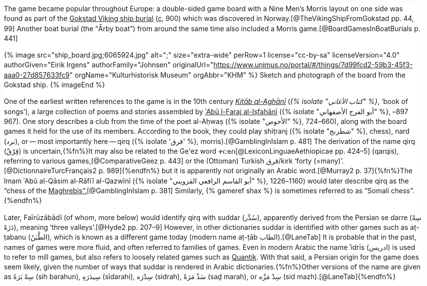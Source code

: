 The game became popular throughout Europe: a double-sided game board with a Nine
Men’s Morris layout on one side was found as part of the  [Gokstad Viking ship
burial](https://en.wikipedia.org/wiki/Gokstad_ship) (<abbr
title="circa">c.</abbr> 900) which was discovered in
Norway.[@TheVikingShipFromGokstad pp. 44, 99] Another boat burial (the “<span class="noun"
lang="sv">Årby</span> boat”) from around the same time also included a Morris
game.[@BoardGamesInBoatBurials p. 441]

{% image src="ship_board.jpg;6065924.jpg" alt=";" size="extra-wide" perRow=1
  license="cc-by-sa" licenseVersion="4.0"
  authorGiven="Eirik Irgens"
  authorFamily="Johnsen"
  originalUrl="https://www.unimus.no/portal/#/things/7d99fcd2-59b3-45f3-aaa0-27d857633fc9"
  orgName="Kulturhistorisk Museum"
  orgAbbr="KHM"
%}
Sketch and photograph of the board from the Gokstad ship.
{% imageEnd %}

One of the earliest written references to the game is in the 10th century [<cite lang="ar-Latn">Kitāb al-Aghānī</cite>](https://en.wikipedia.org/wiki/Kitab_al-Aghani) (<cite lang="ar">{% isolate "كتاب الأغاني" %}</cite>, ‘book of songs’), a large collection of poems and stories assembled by [<span class="noun" lang="ar-Latn">ʾAbū l-Faraj al-Iṣfahānī</span>](https://en.wikipedia.org/wiki/Abu_al-Faraj_al-Isfahani) (<span lang="ar">{% isolate "أبو الفرج الأصفهاني" %}</span>, 897–967). One story describes a club from the time of the poet <span class="noun" lang="ar-Latn">al-Aḥwaṣ</span> (<span lang="ar">{% isolate "الأحوص" %}</span>, 660–724), along with the board games it held for the use of its members.  According to the book, they could play <span lang="ar-Latn">shiṭranj</span> (<span lang="ar">{% isolate "شطرنج" %}</span>, chess), <span lang="ar-Latn">nard</span> (<span lang="ar">نرد</span>), or — most importantly here — <span lang="ar-Latn">qirq</span> (<span lang="ar">{% isolate 'قرق' %}</span>, morris).[@GamblingInIslam p. 481] The derivation of the name <span lang="ar-Latn">qirq</span> (<span lang="ar">قِرْقٌ</span>) is uncertain,{%fn%}It may also be related to the Geʽez word <span lang="gez">ቀርቂስ</span>[@LexiconLinguaeAethiopicae pp. 424–5] (<span lang="gez-Latn">qarqis</span>), referring to various games,[@ComparativeGeez p. 443] or the (Ottoman) Turkish <span lang="ota">قرق</span>/<span lang="tr">kırk</span> ‘forty (=many)’.[@DictionnaireTurcFrançais2 p. 989]{%endfn%} but it is apparently not originally an Arabic word.[@Murray2 p. 37]{%fn%}The Imam <span class="noun" lang="ar-Latn">ʾAbū al-Qāsim al-Rāfiʿī al-Qazwīnī</span> (<span lang="ar">{% isolate "أبو القاسم الرافعي القزويني" %}</span>, 1160–1226) would later describe <span lang="ar-Latn">qirq</span> as the “chess of the [Maghrebis”.](https://en.wikipedia.org/wiki/Maghrebis)[@GamblingInIslam p. 381] Similarly, {% gameref shax %} is sometimes referred to as “Somali chess”.{%endfn%}

Later, <span class="noun" lang="fa-Latn">Faīrūzābādī</span> (of whom, more below) would
identify <span lang="ar-Latn">qirq</span> with <span
lang="ar-Latn">suddar</span> (<span lang="ar">سُدَّر</span>), apparently derived
from the Persian <span lang="fa-Latn">se darre</span> (<span lang="fa">سِهْ
دَرَهْ</span>), meaning ‘three valleys’.[@Hyde2 pp. 207–9] However, in other
dictionaries <span lang="ar-Latn">suddar</span> is identified with other games
such as <span lang="ar-Latn">aṭ-ṭabanu</span> (<span
lang="ar">الطَّبَنُ</span>), which is known as a different game today (modern
name <span lang="ar-Latn">aṭ-ṭāb</span> <span lang="ar">الطاب</span>).[@LaneTab]
It is probable that in the past, names of games were more fluid, and often
referred to families of games. Even in modern Arabic the name <span
lang="ar-Latn">ʾidrīs</span> (<span lang="ar">ادريس</span>) is used to refer to
mill games, but also refers to loosely related games such as
[Quantik](https://boardgamegeek.com/boardgame/286295/quantik). With that said, a
Persian origin for the game does seem likely, given the number of ways that
<span lang="ar-Latn">suddar</span> is rendered in Arabic
dictionaries.{%fn%}Other versions of the name are given as <span lang="ar">سِهْ
بَرَهٌ</span> (<span lang="ar-Latn">sih barahun</span>), <span
lang="ar">سِيدَرَهِ</span> (<span lang="ar-Latn">sīdarahi</span>), <span
lang="ar">سِدْرَه</span> (<span lang="ar-Latn">sidrah</span>), <span
lang="ar">سَذْ مَرَهْ</span> (<span lang="ar-Latn">saḏ marah</span>), or <span
lang="ar">سِدْ مَزْه</span> (<span lang="ar-Latn">sid
mazh</span>).[@LaneTab]{%endfn%}
